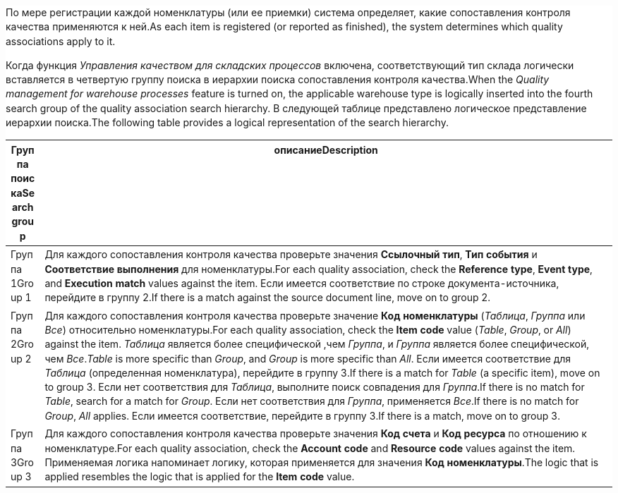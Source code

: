 <span data-ttu-id="3d1f0-168">По мере регистрации каждой номенклатуры (или ее приемки) система определяет, какие сопоставления контроля качества применяются к ней.</span><span class="sxs-lookup"><span data-stu-id="3d1f0-168">As each item is registered (or reported as finished), the system determines which quality associations apply to it.</span></span>

<span data-ttu-id="3d1f0-169">Когда функция _Управления качеством для складских процессов_ включена, соответствующий тип склада логически вставляется в четвертую группу поиска в иерархии поиска сопоставления контроля качества.</span><span class="sxs-lookup"><span data-stu-id="3d1f0-169">When the _Quality management for warehouse processes_ feature is turned on, the applicable warehouse type is logically inserted into the fourth search group of the quality association search hierarchy.</span></span> <span data-ttu-id="3d1f0-170">В следующей таблице представлено логическое представление иерархии поиска.</span><span class="sxs-lookup"><span data-stu-id="3d1f0-170">The following table provides a logical representation of the search hierarchy.</span></span>

| <span data-ttu-id="3d1f0-171">Группа поиска</span><span class="sxs-lookup"><span data-stu-id="3d1f0-171">Search group</span></span> | <span data-ttu-id="3d1f0-172">описание</span><span class="sxs-lookup"><span data-stu-id="3d1f0-172">Description</span></span> |
|---|---|
| <span data-ttu-id="3d1f0-173">Группа 1</span><span class="sxs-lookup"><span data-stu-id="3d1f0-173">Group 1</span></span> | <span data-ttu-id="3d1f0-174">Для каждого сопоставления контроля качества проверьте значения **Ссылочный тип**, **Тип события** и **Соответствие выполнения** для номенклатуры.</span><span class="sxs-lookup"><span data-stu-id="3d1f0-174">For each quality association, check the **Reference type**, **Event type**, and **Execution match** values against the item.</span></span> <span data-ttu-id="3d1f0-175">Если имеется соответствие по строке документа-источника, перейдите в группу 2.</span><span class="sxs-lookup"><span data-stu-id="3d1f0-175">If there is a match against the source document line, move on to group 2.</span></span> |
| <span data-ttu-id="3d1f0-176">Группа 2</span><span class="sxs-lookup"><span data-stu-id="3d1f0-176">Group 2</span></span> | <span data-ttu-id="3d1f0-177">Для каждого сопоставления контроля качества проверьте значение **Код номенклатуры** (_Таблица_, _Группа_ или _Все_) относительно номенклатуры.</span><span class="sxs-lookup"><span data-stu-id="3d1f0-177">For each quality association, check the **Item code** value (_Table_, _Group_, or _All_) against the item.</span></span> <span data-ttu-id="3d1f0-178">_Таблица_ является более специфической ,чем _Группа_, и _Группа_ является более специфической, чем _Все_.</span><span class="sxs-lookup"><span data-stu-id="3d1f0-178">_Table_ is more specific than _Group_, and _Group_ is more specific than _All_.</span></span> <span data-ttu-id="3d1f0-179">Если имеется соответствие для _Таблица_ (определенная номенклатура), перейдите в группу 3.</span><span class="sxs-lookup"><span data-stu-id="3d1f0-179">If there is a match for _Table_ (a specific item), move on to group 3.</span></span> <span data-ttu-id="3d1f0-180">Если нет соответствия для _Таблица_, выполните поиск совпадения для _Группа_.</span><span class="sxs-lookup"><span data-stu-id="3d1f0-180">If there is no match for _Table_, search for a match for _Group_.</span></span> <span data-ttu-id="3d1f0-181">Если нет соответствия для _Группа_, применяется _Все_.</span><span class="sxs-lookup"><span data-stu-id="3d1f0-181">If there is no match for _Group_, _All_ applies.</span></span> <span data-ttu-id="3d1f0-182">Если имеется соответствие, перейдите в группу 3.</span><span class="sxs-lookup"><span data-stu-id="3d1f0-182">If there is a match, move on to group 3.</span></span> |
| <span data-ttu-id="3d1f0-183">Группа 3</span><span class="sxs-lookup"><span data-stu-id="3d1f0-183">Group 3</span></span> | <span data-ttu-id="3d1f0-184">Для каждого сопоставления контроля качества проверьте значения **Код счета** и **Код ресурса** по отношению к номенклатуре.</span><span class="sxs-lookup"><span data-stu-id="3d1f0-184">For each quality association, check the **Account code** and **Resource code** values against the item.</span></span> <span data-ttu-id="3d1f0-185">Применяемая логика напоминает логику, которая применяется для значения **Код номенклатуры**.</span><span class="sxs-lookup"><span data-stu-id="3d1f0-185">The logic that is applied resembles the logic that is applied for the **Item code** value.</span></span> |